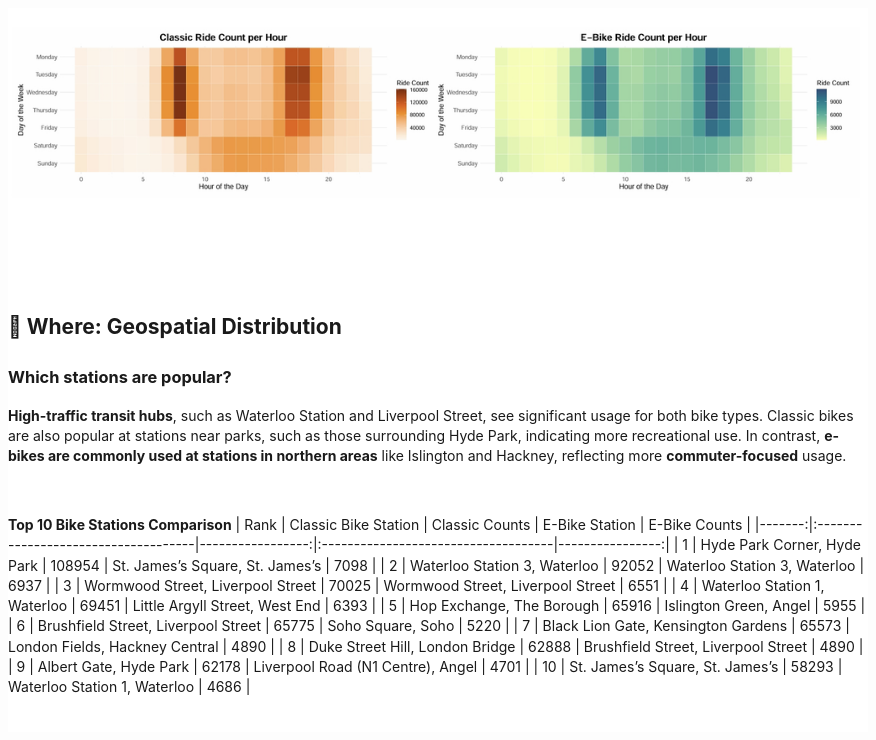 ![week](img/weekly_hourly_pattern.jpg)

<br>
<br>

## 📍 Where: Geospatial Distribution

### Which stations are popular?
**High-traffic transit hubs**, such as Waterloo Station and Liverpool Street, see significant usage for both bike types. Classic bikes are also popular at stations near parks, such as those surrounding Hyde Park, indicating more recreational use. In contrast, **e-bikes are commonly used at stations in northern areas** like Islington and Hackney, reflecting more **commuter-focused** usage.  

<br>

**Top 10 Bike Stations Comparison**
|   Rank | Classic Bike Station                |   Classic Counts | E-Bike Station                      |   E-Bike Counts |
|-------:|:------------------------------------|-----------------:|:------------------------------------|----------------:|
|      1 | Hyde Park Corner, Hyde Park         |           108954 | St. James’s Square, St. James’s     |            7098 |
|      2 | Waterloo Station 3, Waterloo        |            92052 | Waterloo Station 3, Waterloo        |            6937 |
|      3 | Wormwood Street, Liverpool Street   |            70025 | Wormwood Street, Liverpool Street   |            6551 |
|      4 | Waterloo Station 1, Waterloo        |            69451 | Little Argyll Street, West End      |            6393 |
|      5 | Hop Exchange, The Borough           |            65916 | Islington Green, Angel              |            5955 |
|      6 | Brushfield Street, Liverpool Street |            65775 | Soho Square, Soho                   |            5220 |
|      7 | Black Lion Gate, Kensington Gardens |            65573 | London Fields, Hackney Central      |            4890 |
|      8 | Duke Street Hill, London Bridge     |            62888 | Brushfield Street, Liverpool Street |            4890 |
|      9 | Albert Gate, Hyde Park              |            62178 | Liverpool Road (N1 Centre), Angel   |            4701 |
|     10 | St. James’s Square, St. James’s     |            58293 | Waterloo Station 1, Waterloo        |            4686 |

<br>
